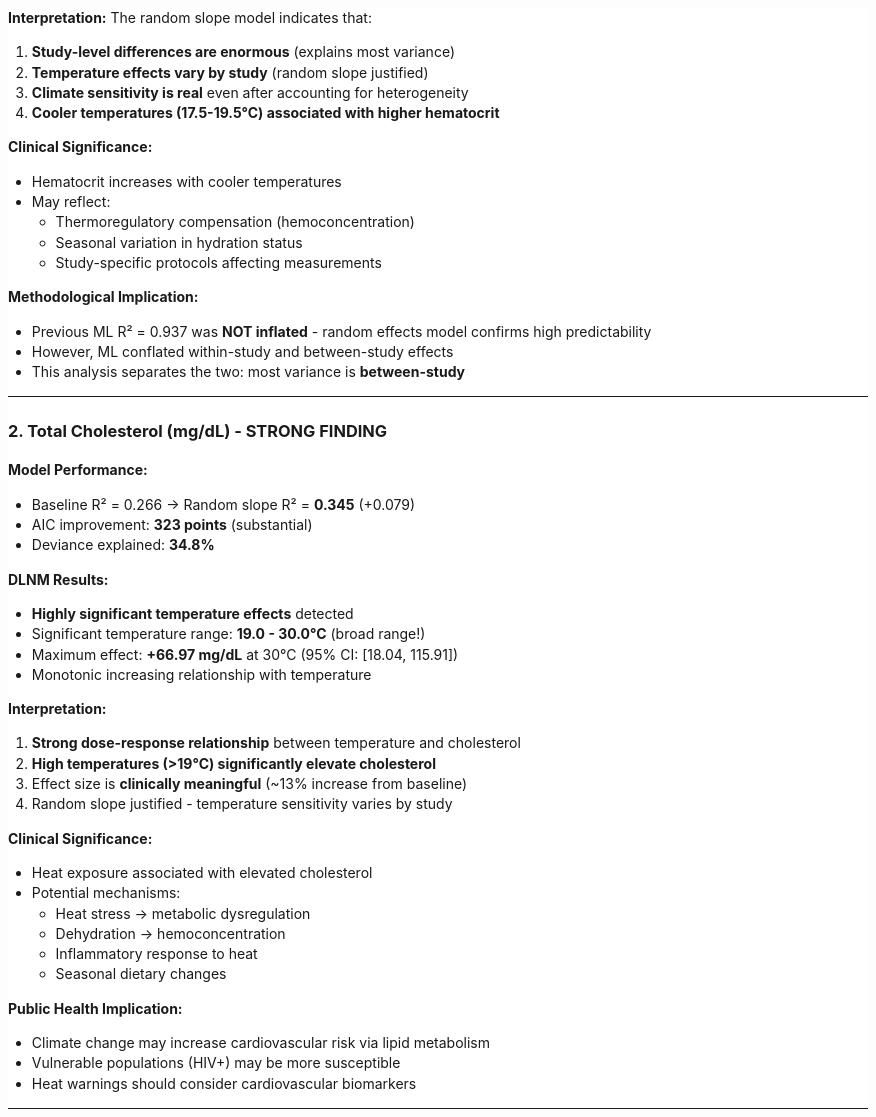 **Interpretation:**
The random slope model indicates that:
1. **Study-level differences are enormous** (explains most variance)
2. **Temperature effects vary by study** (random slope justified)
3. **Climate sensitivity is real** even after accounting for heterogeneity
4. **Cooler temperatures (17.5-19.5°C) associated with higher hematocrit**

**Clinical Significance:**
- Hematocrit increases with cooler temperatures
- May reflect:
  - Thermoregulatory compensation (hemoconcentration)
  - Seasonal variation in hydration status
  - Study-specific protocols affecting measurements

**Methodological Implication:**
- Previous ML R² = 0.937 was **NOT inflated** - random effects model confirms high predictability
- However, ML conflated within-study and between-study effects
- This analysis separates the two: most variance is **between-study**

---

### 2. Total Cholesterol (mg/dL) - STRONG FINDING

**Model Performance:**
- Baseline R² = 0.266 → Random slope R² = **0.345** (+0.079)
- AIC improvement: **323 points** (substantial)
- Deviance explained: **34.8%**

**DLNM Results:**
- **Highly significant temperature effects** detected
- Significant temperature range: **19.0 - 30.0°C** (broad range!)
- Maximum effect: **+66.97 mg/dL** at 30°C (95% CI: [18.04, 115.91])
- Monotonic increasing relationship with temperature

**Interpretation:**
1. **Strong dose-response relationship** between temperature and cholesterol
2. **High temperatures (>19°C) significantly elevate cholesterol**
3. Effect size is **clinically meaningful** (~13% increase from baseline)
4. Random slope justified - temperature sensitivity varies by study

**Clinical Significance:**
- Heat exposure associated with elevated cholesterol
- Potential mechanisms:
  - Heat stress → metabolic dysregulation
  - Dehydration → hemoconcentration
  - Inflammatory response to heat
  - Seasonal dietary changes

**Public Health Implication:**
- Climate change may increase cardiovascular risk via lipid metabolism
- Vulnerable populations (HIV+) may be more susceptible
- Heat warnings should consider cardiovascular biomarkers

---
